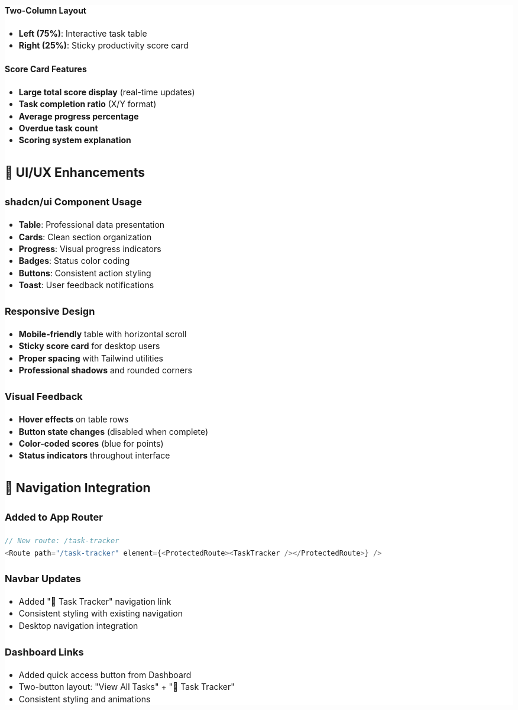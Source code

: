 #### **Two-Column Layout**
- **Left (75%)**: Interactive task table
- **Right (25%)**: Sticky productivity score card

#### **Score Card Features**
- **Large total score display** (real-time updates)
- **Task completion ratio** (X/Y format)
- **Average progress percentage**
- **Overdue task count**
- **Scoring system explanation**

## 🎨 **UI/UX Enhancements**

### **shadcn/ui Component Usage**
- **Table**: Professional data presentation
- **Cards**: Clean section organization
- **Progress**: Visual progress indicators
- **Badges**: Status color coding
- **Buttons**: Consistent action styling
- **Toast**: User feedback notifications

### **Responsive Design**
- **Mobile-friendly** table with horizontal scroll
- **Sticky score card** for desktop users
- **Proper spacing** with Tailwind utilities
- **Professional shadows** and rounded corners

### **Visual Feedback**
- **Hover effects** on table rows
- **Button state changes** (disabled when complete)
- **Color-coded scores** (blue for points)
- **Status indicators** throughout interface

## 🚀 **Navigation Integration**

### **Added to App Router**
```javascript
// New route: /task-tracker
<Route path="/task-tracker" element={<ProtectedRoute><TaskTracker /></ProtectedRoute>} />
```

### **Navbar Updates**
- Added "🎯 Task Tracker" navigation link
- Consistent styling with existing navigation
- Desktop navigation integration

### **Dashboard Links**
- Added quick access button from Dashboard
- Two-button layout: "View All Tasks" + "🎯 Task Tracker"
- Consistent styling and animations
